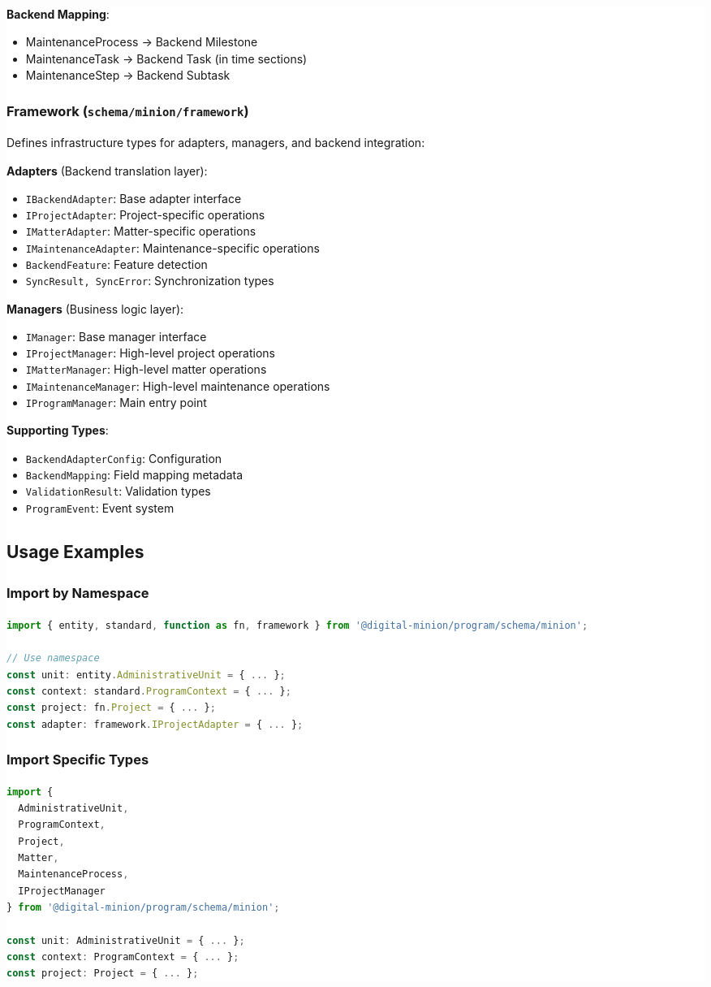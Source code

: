 **Backend Mapping**:
- MaintenanceProcess → Backend Milestone
- MaintenanceTask → Backend Task (in time sections)
- MaintenanceStep → Backend Subtask

### Framework (`schema/minion/framework`)

Defines infrastructure types for adapters, managers, and backend integration:

**Adapters** (Backend translation layer):
- `IBackendAdapter`: Base adapter interface
- `IProjectAdapter`: Project-specific operations
- `IMatterAdapter`: Matter-specific operations
- `IMaintenanceAdapter`: Maintenance-specific operations
- `BackendFeature`: Feature detection
- `SyncResult, SyncError`: Synchronization types

**Managers** (Business logic layer):
- `IManager`: Base manager interface
- `IProjectManager`: High-level project operations
- `IMatterManager`: High-level matter operations
- `IMaintenanceManager`: High-level maintenance operations
- `IProgramManager`: Main entry point

**Supporting Types**:
- `BackendAdapterConfig`: Configuration
- `BackendMapping`: Field mapping metadata
- `ValidationResult`: Validation types
- `ProgramEvent`: Event system

## Usage Examples

### Import by Namespace

```typescript
import { entity, standard, function as fn, framework } from '@digital-minion/program/schema/minion';

// Use namespace
const unit: entity.AdministrativeUnit = { ... };
const context: standard.ProgramContext = { ... };
const project: fn.Project = { ... };
const adapter: framework.IProjectAdapter = { ... };
```

### Import Specific Types

```typescript
import {
  AdministrativeUnit,
  ProgramContext,
  Project,
  Matter,
  MaintenanceProcess,
  IProjectManager
} from '@digital-minion/program/schema/minion';

const unit: AdministrativeUnit = { ... };
const context: ProgramContext = { ... };
const project: Project = { ... };
```

